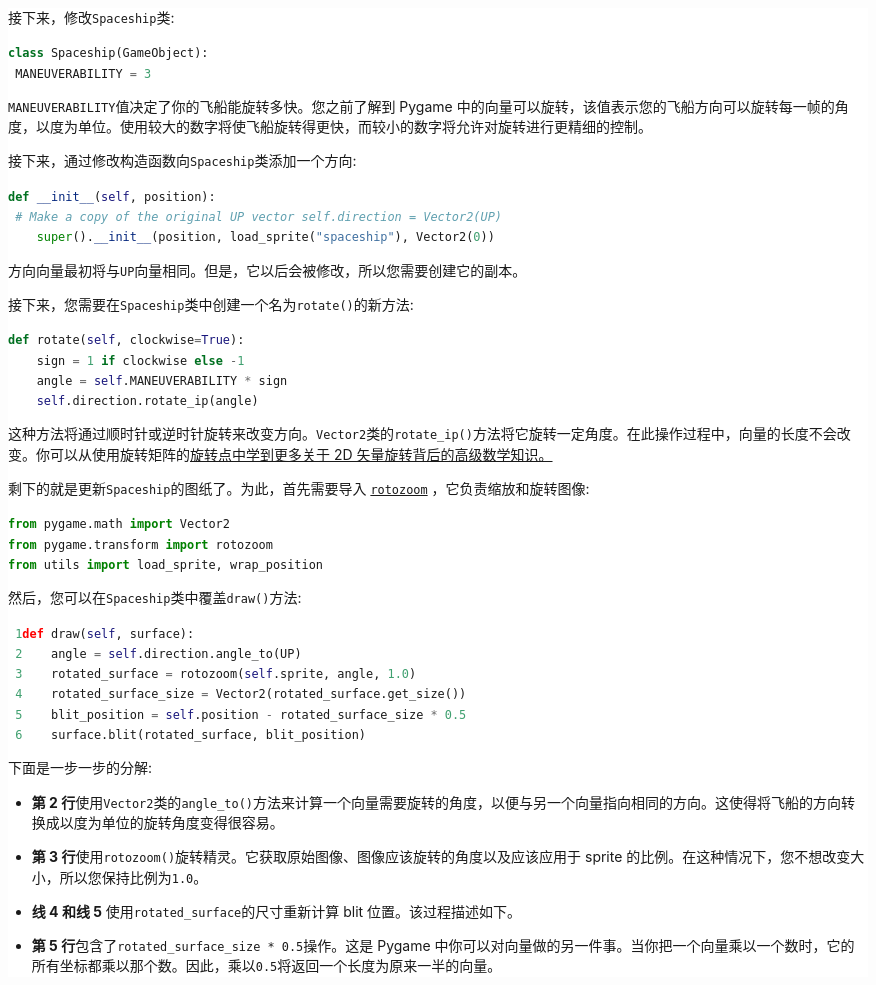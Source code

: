 接下来，修改`Spaceship`类:

```py
class Spaceship(GameObject):
 MANEUVERABILITY = 3
```

`MANEUVERABILITY`值决定了你的飞船能旋转多快。您之前了解到 Pygame 中的向量可以旋转，该值表示您的飞船方向可以旋转每一帧的角度，以度为单位。使用较大的数字将使飞船旋转得更快，而较小的数字将允许对旋转进行更精细的控制。

接下来，通过修改构造函数向`Spaceship`类添加一个方向:

```py
def __init__(self, position):
 # Make a copy of the original UP vector self.direction = Vector2(UP) 
    super().__init__(position, load_sprite("spaceship"), Vector2(0))
```

方向向量最初将与`UP`向量相同。但是，它以后会被修改，所以您需要创建它的副本。

接下来，您需要在`Spaceship`类中创建一个名为`rotate()`的新方法:

```py
def rotate(self, clockwise=True):
    sign = 1 if clockwise else -1
    angle = self.MANEUVERABILITY * sign
    self.direction.rotate_ip(angle)
```

这种方法将通过顺时针或逆时针旋转来改变方向。`Vector2`类的`rotate_ip()`方法将它旋转一定角度。在此操作过程中，向量的长度不会改变。你可以从使用旋转矩阵的[旋转点中学到更多关于 2D 矢量旋转背后的高级数学知识。](https://www.youtube.com/watch?v=OYuoPTRVzxY)

剩下的就是更新`Spaceship`的图纸了。为此，首先需要导入 [`rotozoom`](https://www.pygame.org/docs/ref/transform.html#pygame.transform.rotozoom) ，它负责缩放和旋转图像:

```py
from pygame.math import Vector2
from pygame.transform import rotozoom 
from utils import load_sprite, wrap_position
```

然后，您可以在`Spaceship`类中覆盖`draw()`方法:

```py
 1def draw(self, surface):
 2    angle = self.direction.angle_to(UP)
 3    rotated_surface = rotozoom(self.sprite, angle, 1.0)
 4    rotated_surface_size = Vector2(rotated_surface.get_size())
 5    blit_position = self.position - rotated_surface_size * 0.5
 6    surface.blit(rotated_surface, blit_position)
```

下面是一步一步的分解:

*   **第 2 行**使用`Vector2`类的`angle_to()`方法来计算一个向量需要旋转的角度，以便与另一个向量指向相同的方向。这使得将飞船的方向转换成以度为单位的旋转角度变得很容易。

*   **第 3 行**使用`rotozoom()`旋转精灵。它获取原始图像、图像应该旋转的角度以及应该应用于 sprite 的比例。在这种情况下，您不想改变大小，所以您保持比例为`1.0`。

*   **线 4 和线 5** 使用`rotated_surface`的尺寸重新计算 blit 位置。该过程描述如下。

*   **第 5 行**包含了`rotated_surface_size * 0.5`操作。这是 Pygame 中你可以对向量做的另一件事。当你把一个向量乘以一个数时，它的所有坐标都乘以那个数。因此，乘以`0.5`将返回一个长度为原来一半的向量。
